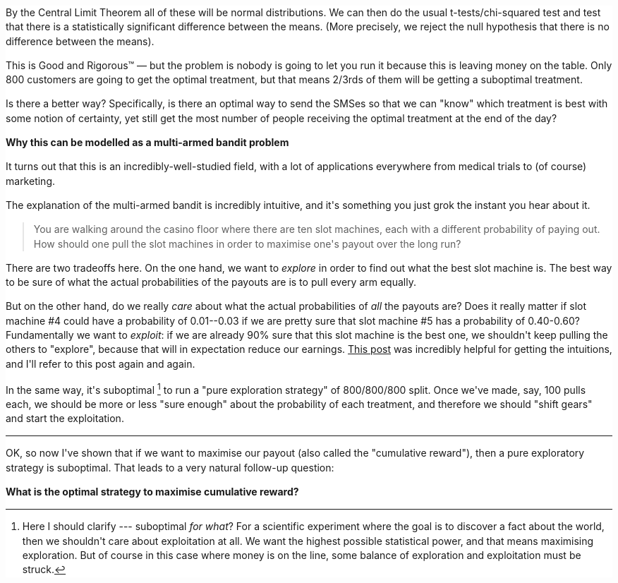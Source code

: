 By the Central Limit Theorem all of these will be normal distributions. We can
then do the usual t-tests/chi-squared test and test that there is a
statistically significant difference between the means. (More precisely, we
reject the null hypothesis that there is no difference between the means).

This is Good and Rigorous™ — but the problem is nobody is going to let you run
it because this is leaving money on the table. Only 800 customers are going to
get the optimal treatment, but that means 2/3rds of them will be getting a
suboptimal treatment.

Is there a better way? Specifically, is there an optimal way to send the SMSes
so that we can "know" which treatment is best with some notion of certainty,
yet still get the most number of people receiving the optimal treatment at the
end of the day?

**Why this can be modelled as a multi-armed bandit problem**

It turns out that this is an incredibly-well-studied field, with a lot of applications everywhere from medical trials to (of course) marketing.

The explanation of the multi-armed bandit is incredibly intuitive, and it's
something you just grok the instant you hear about it.

> You are walking around the casino floor where there are ten slot machines,
> each with a different probability of paying out. How should one pull the slot
> machines in order to maximise one's payout over the long run?

There are two tradeoffs here. On the one hand, we want to _explore_ in order to
find out what the best slot machine is. The best way to be sure of what the
actual probabilities of the payouts are is to pull every arm equally.

But on the other hand, do we really _care_ about what the actual probabilities
of _all_ the payouts are? Does it really matter if slot machine #4 could have
a probability of 0.01--0.03 if we are pretty sure that slot machine #5 has a
probability of 0.40-0.60? Fundamentally we want to _exploit_: if we are already
90% sure that this slot machine is the best one, we shouldn't keep pulling the
others to "explore", because that will in expectation reduce our earnings.
[This
post](https://lilianweng.github.io/lil-log/2018/01/23/the-multi-armed-bandit-problem-and-its-solutions.html#bandit-strategies)
was incredibly helpful for getting the intuitions, and I'll refer to this post
again and again.

In the same way, it's suboptimal [^1] to run a "pure exploration strategy" of
800/800/800 split. Once we've made, say, 100 pulls each, we should be more or
less "sure enough" about the probability of each treatment, and therefore we
should "shift gears" and start the exploitation.

[^1]: Here I should clarify --- suboptimal _for what_? For a scientific experiment where the goal is to discover a fact about the world, then we shouldn't care about exploitation at all. We want the highest possible statistical power, and that means maximising exploration. But of course in this case where money is on the line, some balance of exploration and exploitation must be struck.

---

OK, so now I've shown that if we want to maximise our payout (also called the
"cumulative reward"), then a pure exploratory strategy is suboptimal. That
leads to a very natural follow-up question:

**What is the optimal strategy to maximise cumulative reward?**


[^2]: Pedro A. Ortega (https://stats.stackexchange.com/users/9572/pedro-a-ortega), Best bandit algorithm?, URL (version: 2017-03-24): https://stats.stackexchange.com/q/24027